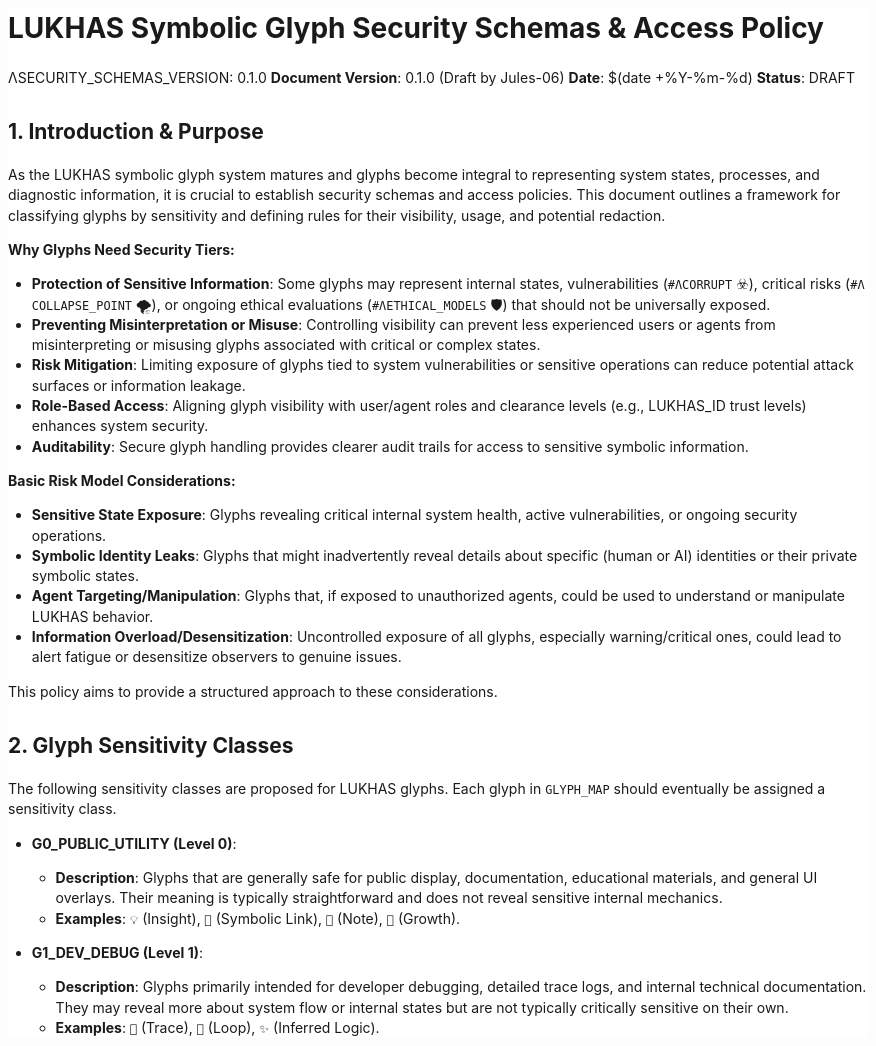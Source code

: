 # LUKHAS Symbolic Glyph Security Schemas & Access Policy

ΛSECURITY_SCHEMAS_VERSION: 0.1.0
**Document Version**: 0.1.0 (Draft by Jules-06)
**Date**: $(date +%Y-%m-%d) 
**Status**: DRAFT

## 1. Introduction & Purpose

As the LUKHAS symbolic glyph system matures and glyphs become integral to representing system states, processes, and diagnostic information, it is crucial to establish security schemas and access policies. This document outlines a framework for classifying glyphs by sensitivity and defining rules for their visibility, usage, and potential redaction.

**Why Glyphs Need Security Tiers:**
-   **Protection of Sensitive Information**: Some glyphs may represent internal states, vulnerabilities (`#ΛCORRUPT` ☣️), critical risks (`#ΛCOLLAPSE_POINT` 🌪️), or ongoing ethical evaluations (`#ΛETHICAL_MODELS` 🛡️) that should not be universally exposed.
-   **Preventing Misinterpretation or Misuse**: Controlling visibility can prevent less experienced users or agents from misinterpreting or misusing glyphs associated with critical or complex states.
-   **Risk Mitigation**: Limiting exposure of glyphs tied to system vulnerabilities or sensitive operations can reduce potential attack surfaces or information leakage.
-   **Role-Based Access**: Aligning glyph visibility with user/agent roles and clearance levels (e.g., LUKHAS_ID trust levels) enhances system security.
-   **Auditability**: Secure glyph handling provides clearer audit trails for access to sensitive symbolic information.

**Basic Risk Model Considerations:**
-   **Sensitive State Exposure**: Glyphs revealing critical internal system health, active vulnerabilities, or ongoing security operations.
-   **Symbolic Identity Leaks**: Glyphs that might inadvertently reveal details about specific (human or AI) identities or their private symbolic states.
-   **Agent Targeting/Manipulation**: Glyphs that, if exposed to unauthorized agents, could be used to understand or manipulate LUKHAS behavior.
-   **Information Overload/Desensitization**: Uncontrolled exposure of all glyphs, especially warning/critical ones, could lead to alert fatigue or desensitize observers to genuine issues.

This policy aims to provide a structured approach to these considerations.

## 2. Glyph Sensitivity Classes

The following sensitivity classes are proposed for LUKHAS glyphs. Each glyph in `GLYPH_MAP` should eventually be assigned a sensitivity class.

-   **G0_PUBLIC_UTILITY (Level 0)**:
    *   **Description**: Glyphs that are generally safe for public display, documentation, educational materials, and general UI overlays. Their meaning is typically straightforward and does not reveal sensitive internal mechanics.
    *   **Examples**: `💡` (Insight), `🔗` (Symbolic Link), `📝` (Note), `🌱` (Growth).

-   **G1_DEV_DEBUG (Level 1)**:
    *   **Description**: Glyphs primarily intended for developer debugging, detailed trace logs, and internal technical documentation. They may reveal more about system flow or internal states but are not typically critically sensitive on their own.
    *   **Examples**: `🧭` (Trace), `🔁` (Loop), `✨` (Inferred Logic).
